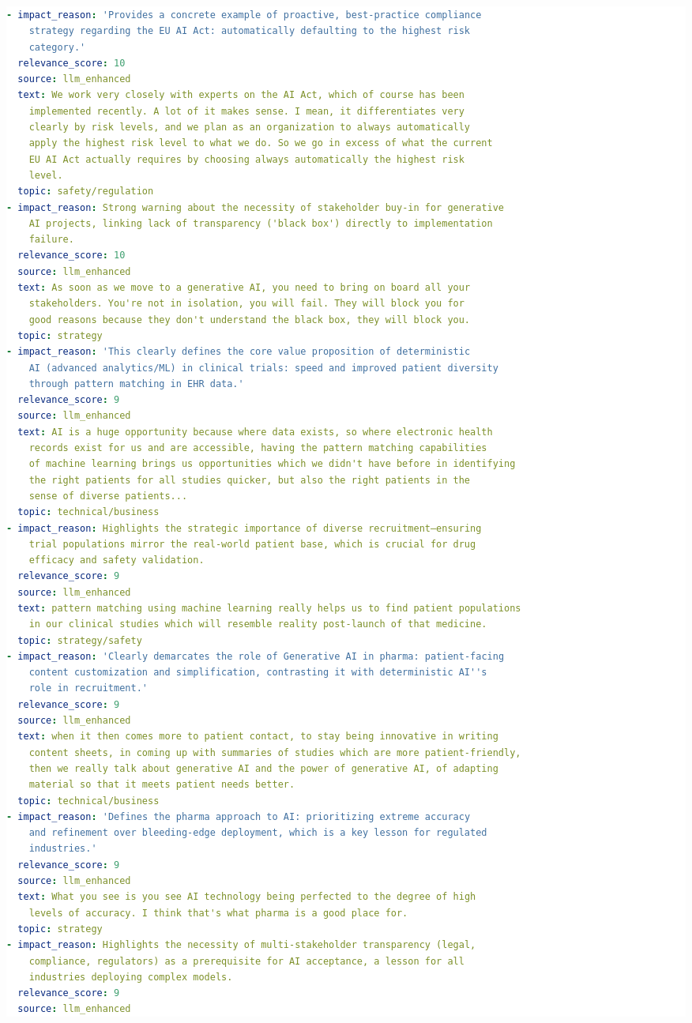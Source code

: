 ```yaml
- impact_reason: 'Provides a concrete example of proactive, best-practice compliance
    strategy regarding the EU AI Act: automatically defaulting to the highest risk
    category.'
  relevance_score: 10
  source: llm_enhanced
  text: We work very closely with experts on the AI Act, which of course has been
    implemented recently. A lot of it makes sense. I mean, it differentiates very
    clearly by risk levels, and we plan as an organization to always automatically
    apply the highest risk level to what we do. So we go in excess of what the current
    EU AI Act actually requires by choosing always automatically the highest risk
    level.
  topic: safety/regulation
- impact_reason: Strong warning about the necessity of stakeholder buy-in for generative
    AI projects, linking lack of transparency ('black box') directly to implementation
    failure.
  relevance_score: 10
  source: llm_enhanced
  text: As soon as we move to a generative AI, you need to bring on board all your
    stakeholders. You're not in isolation, you will fail. They will block you for
    good reasons because they don't understand the black box, they will block you.
  topic: strategy
- impact_reason: 'This clearly defines the core value proposition of deterministic
    AI (advanced analytics/ML) in clinical trials: speed and improved patient diversity
    through pattern matching in EHR data.'
  relevance_score: 9
  source: llm_enhanced
  text: AI is a huge opportunity because where data exists, so where electronic health
    records exist for us and are accessible, having the pattern matching capabilities
    of machine learning brings us opportunities which we didn't have before in identifying
    the right patients for all studies quicker, but also the right patients in the
    sense of diverse patients...
  topic: technical/business
- impact_reason: Highlights the strategic importance of diverse recruitment—ensuring
    trial populations mirror the real-world patient base, which is crucial for drug
    efficacy and safety validation.
  relevance_score: 9
  source: llm_enhanced
  text: pattern matching using machine learning really helps us to find patient populations
    in our clinical studies which will resemble reality post-launch of that medicine.
  topic: strategy/safety
- impact_reason: 'Clearly demarcates the role of Generative AI in pharma: patient-facing
    content customization and simplification, contrasting it with deterministic AI''s
    role in recruitment.'
  relevance_score: 9
  source: llm_enhanced
  text: when it then comes more to patient contact, to stay being innovative in writing
    content sheets, in coming up with summaries of studies which are more patient-friendly,
    then we really talk about generative AI and the power of generative AI, of adapting
    material so that it meets patient needs better.
  topic: technical/business
- impact_reason: 'Defines the pharma approach to AI: prioritizing extreme accuracy
    and refinement over bleeding-edge deployment, which is a key lesson for regulated
    industries.'
  relevance_score: 9
  source: llm_enhanced
  text: What you see is you see AI technology being perfected to the degree of high
    levels of accuracy. I think that's what pharma is a good place for.
  topic: strategy
- impact_reason: Highlights the necessity of multi-stakeholder transparency (legal,
    compliance, regulators) as a prerequisite for AI acceptance, a lesson for all
    industries deploying complex models.
  relevance_score: 9
  source: llm_enhanced
```